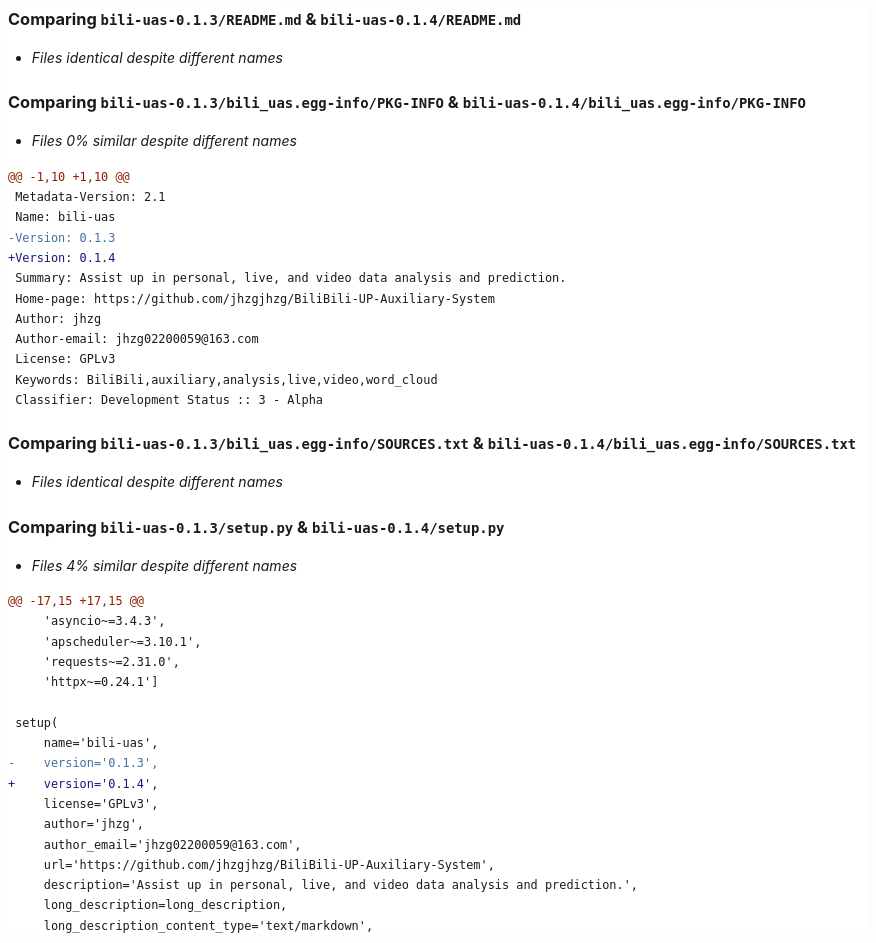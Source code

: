 ### Comparing `bili-uas-0.1.3/README.md` & `bili-uas-0.1.4/README.md`

 * *Files identical despite different names*

### Comparing `bili-uas-0.1.3/bili_uas.egg-info/PKG-INFO` & `bili-uas-0.1.4/bili_uas.egg-info/PKG-INFO`

 * *Files 0% similar despite different names*

```diff
@@ -1,10 +1,10 @@
 Metadata-Version: 2.1
 Name: bili-uas
-Version: 0.1.3
+Version: 0.1.4
 Summary: Assist up in personal, live, and video data analysis and prediction.
 Home-page: https://github.com/jhzgjhzg/BiliBili-UP-Auxiliary-System
 Author: jhzg
 Author-email: jhzg02200059@163.com
 License: GPLv3
 Keywords: BiliBili,auxiliary,analysis,live,video,word_cloud
 Classifier: Development Status :: 3 - Alpha
```

### Comparing `bili-uas-0.1.3/bili_uas.egg-info/SOURCES.txt` & `bili-uas-0.1.4/bili_uas.egg-info/SOURCES.txt`

 * *Files identical despite different names*

### Comparing `bili-uas-0.1.3/setup.py` & `bili-uas-0.1.4/setup.py`

 * *Files 4% similar despite different names*

```diff
@@ -17,15 +17,15 @@
     'asyncio~=3.4.3',
     'apscheduler~=3.10.1',
     'requests~=2.31.0',
     'httpx~=0.24.1']
 
 setup(
     name='bili-uas',
-    version='0.1.3',
+    version='0.1.4',
     license='GPLv3',
     author='jhzg',
     author_email='jhzg02200059@163.com',
     url='https://github.com/jhzgjhzg/BiliBili-UP-Auxiliary-System',
     description='Assist up in personal, live, and video data analysis and prediction.',
     long_description=long_description,
     long_description_content_type='text/markdown',
```

